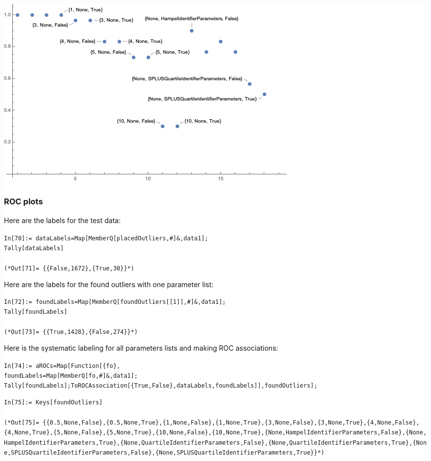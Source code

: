 ![0xhe16ca1vrtv](img/0xhe16ca1vrtv.png)

### ROC plots

Here are the labels for the test data:

```wl
In[70]:= dataLabels=Map[MemberQ[placedOutliers,#]&,data1];
Tally[dataLabels]

(*Out[71]= {{False,1672},{True,30}}*)
```

Here are the labels for the found outliers with one parameter list:

```wl
In[72]:= foundLabels=Map[MemberQ[foundOutliers[[1]],#]&,data1];
Tally[foundLabels]

(*Out[73]= {{True,1428},{False,274}}*)
```

Here is the systematic labeling for all parameters lists and making ROC associations:

```wl
In[74]:= aROCs=Map[Function[{fo},
foundLabels=Map[MemberQ[fo,#]&,data1];
Tally[foundLabels];ToROCAssociation[{True,False},dataLabels,foundLabels]],foundOutliers];
```

```wl
In[75]:= Keys[foundOutliers]

(*Out[75]= {{0.5,None,False},{0.5,None,True},{1,None,False},{1,None,True},{3,None,False},{3,None,True},{4,None,False},{4,None,True},{5,None,False},{5,None,True},{10,None,False},{10,None,True},{None,HampelIdentifierParameters,False},{None,HampelIdentifierParameters,True},{None,QuartileIdentifierParameters,False},{None,QuartileIdentifierParameters,True},{None,SPLUSQuartileIdentifierParameters,False},{None,SPLUSQuartileIdentifierParameters,True}}*)
```
